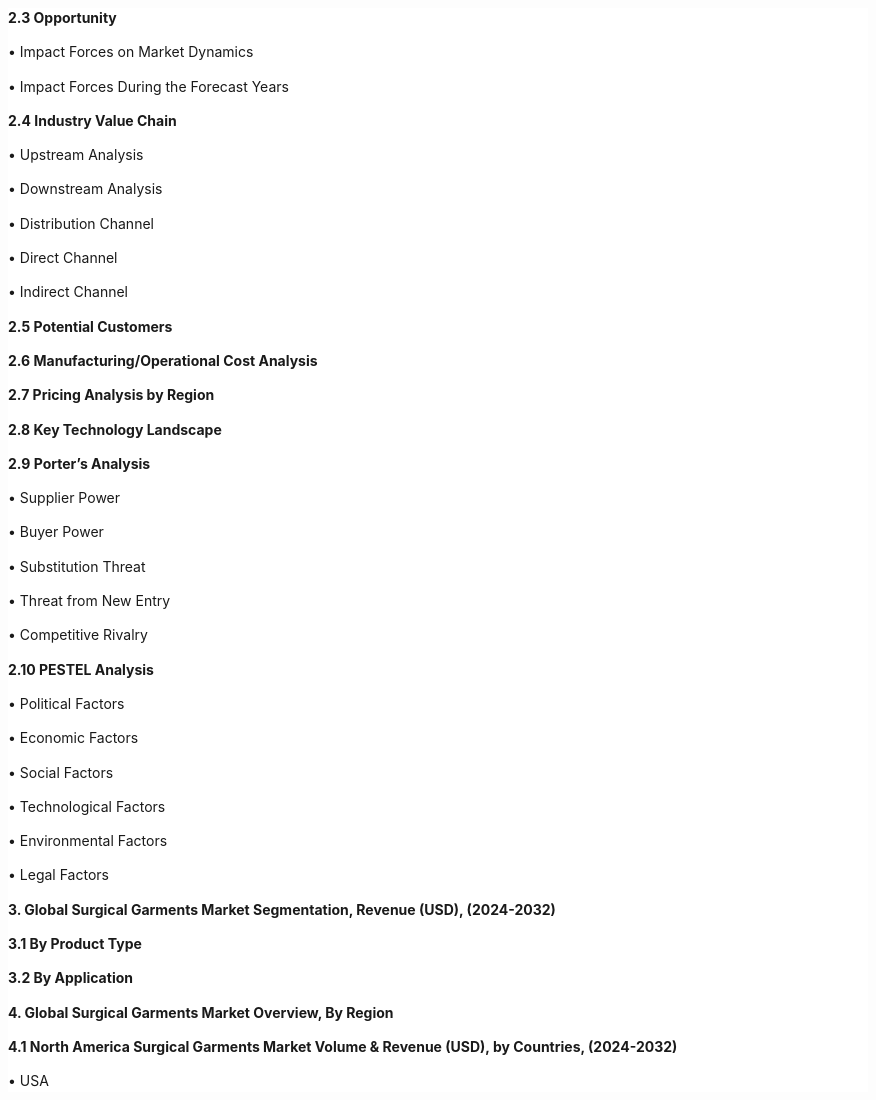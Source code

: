 <strong>2.3 Opportunity</strong>

• Impact Forces on Market Dynamics

• Impact Forces During the Forecast Years

<strong>2.4 Industry Value Chain</strong>

• Upstream Analysis

• Downstream Analysis

• Distribution Channel

• Direct Channel

• Indirect Channel

<strong>2.5 Potential Customers</strong>

<strong>2.6 Manufacturing/Operational Cost Analysis</strong>

<strong>2.7 Pricing Analysis by Region</strong>

<strong>2.8 Key Technology Landscape</strong>

<strong>2.9 Porter’s Analysis</strong>

• Supplier Power

• Buyer Power

• Substitution Threat

• Threat from New Entry

• Competitive Rivalry

<strong>2.10 PESTEL Analysis</strong>

• Political Factors

• Economic Factors

• Social Factors

• Technological Factors

• Environmental Factors

• Legal Factors

<strong>3. Global Surgical Garments Market Segmentation, Revenue (USD), (2024-2032)</strong>

<strong>3.1 By Product Type</strong>

<strong>3.2 By Application</strong>

<strong>4. Global Surgical Garments Market Overview, By Region</strong>

<strong>4.1 North America Surgical Garments Market Volume &amp; Revenue (USD), by Countries, (2024-2032)</strong>

• USA
